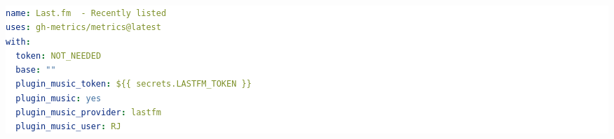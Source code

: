 ```yaml
name: Last.fm  - Recently listed
uses: gh-metrics/metrics@latest
with:
  token: NOT_NEEDED
  base: ""
  plugin_music_token: ${{ secrets.LASTFM_TOKEN }}
  plugin_music: yes
  plugin_music_provider: lastfm
  plugin_music_user: RJ

```

